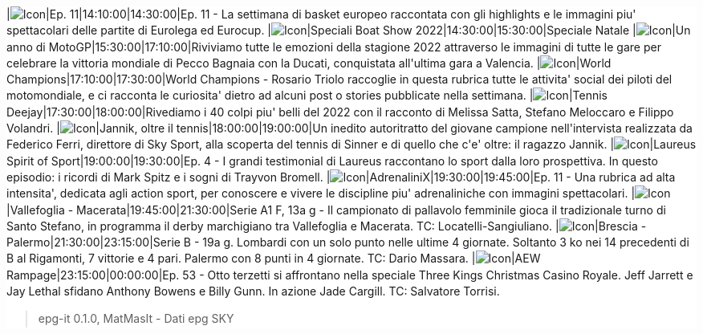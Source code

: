 |![Icon](https://guidatv.sky.it/uuid/edcdee0f-3781-43ed-b6ab-732617191f08/cover?md5ChecksumParam=45f317c2e98e7700b0e1b8c8d5e39435)|Ep. 11|14:10:00|14:30:00|Ep. 11 - La settimana di basket europeo raccontata con gli highlights e le immagini piu&#039; spettacolari delle partite di Eurolega ed Eurocup.
|![Icon](https://guidatv.sky.it/uuid/c56614ec-254e-4c10-ba7e-4a4ce6fdbe26/cover?md5ChecksumParam=e9e0a362e1f7be71b2247313f8ff8a03)|Speciali Boat Show 2022|14:30:00|15:30:00|Speciale Natale
|![Icon](https://guidatv.sky.it/uuid/628b5f7a-5eaa-47d8-8c1b-122273034ed8/cover?md5ChecksumParam=a4766d0d267d6d74196f6855288a68e0)|Un anno di MotoGP|15:30:00|17:10:00|Riviviamo tutte le emozioni della stagione 2022 attraverso le immagini di tutte le gare per celebrare la vittoria mondiale di Pecco Bagnaia con la Ducati, conquistata all&#039;ultima gara a Valencia.
|![Icon](https://guidatv.sky.it/uuid/bc47844b-2a7d-4d47-b923-4909c5819b24/cover?md5ChecksumParam=e098dccad8ffc1bcd94f7edcc556a4dd)|World Champions|17:10:00|17:30:00|World Champions - Rosario Triolo raccoglie in questa rubrica tutte le attivita&#039; social dei piloti del motomondiale, e ci racconta le curiosita&#039; dietro ad alcuni post o stories pubblicate nella settimana.
|![Icon](https://guidatv.sky.it/uuid/d336fda8-f711-458f-a24a-b5beec6b4abf/cover?md5ChecksumParam=789f360dbb17e17eec80ac45c35c8725)|Tennis Deejay|17:30:00|18:00:00|Rivediamo i 40 colpi piu&#039; belli del 2022 con il racconto di Melissa Satta, Stefano Meloccaro e Filippo Volandri.
|![Icon](https://guidatv.sky.it/uuid/16892c3a-6e4b-4bad-960e-fab37041e32b/cover?md5ChecksumParam=f519948eef4aa6ccf983f200f348a353)|Jannik, oltre il tennis|18:00:00|19:00:00|Un inedito autoritratto del giovane campione nell&#039;intervista realizzata da Federico Ferri, direttore di Sky Sport, alla scoperta del tennis di Sinner e di quello che c&#039;e&#039; oltre: il ragazzo Jannik.
|![Icon](https://guidatv.sky.it/uuid/36a9e556-7fde-4dd2-9b66-4e2846823128/cover?md5ChecksumParam=c060139578bd6074dc253beb60807c80)|Laureus Spirit of Sport|19:00:00|19:30:00|Ep. 4 - I grandi testimonial di Laureus raccontano lo sport dalla loro prospettiva. In questo episodio: i ricordi di Mark Spitz e i sogni di Trayvon Bromell.
|![Icon](https://guidatv.sky.it/uuid/e4f267cb-5927-4360-8489-0d777f391dde/cover?md5ChecksumParam=9d19021401361cb6f6bdf7b22cc453c7)|AdrenaliniX|19:30:00|19:45:00|Ep. 11 - Una rubrica ad alta intensita&#039;, dedicata agli action sport, per conoscere e vivere le discipline piu&#039; adrenaliniche con immagini spettacolari.
|![Icon](https://guidatv.sky.it/uuid/7989b5b3-2b6b-4434-90fb-d61a1dc908e7/cover?md5ChecksumParam=1c37c4fedabd0ac6ade37e7ae247e855)|Vallefoglia - Macerata|19:45:00|21:30:00|Serie A1 F, 13a g - Il campionato di pallavolo femminile gioca il tradizionale turno di Santo Stefano, in programma il derby marchigiano tra Vallefoglia e Macerata. TC: Locatelli-Sangiuliano.
|![Icon](https://guidatv.sky.it/uuid/01580928-5f95-45b4-8537-dc673ffaf489/cover?md5ChecksumParam=5c354e6a37ab01c5197fe2edfc12f2cc)|Brescia - Palermo|21:30:00|23:15:00|Serie B - 19a g. Lombardi con un solo punto nelle ultime 4 giornate. Soltanto 3 ko nei 14 precedenti di B al Rigamonti, 7 vittorie e 4 pari. Palermo con 8 punti in 4 giornate. TC: Dario Massara.
|![Icon](https://guidatv.sky.it/uuid/0046ccb0-aa59-4b5e-84f6-f30c0874f0df/cover?md5ChecksumParam=b5e8b1a16e6ca9f658dc72a822654267)|AEW Rampage|23:15:00|00:00:00|Ep. 53 - Otto terzetti si affrontano nella speciale Three Kings Christmas Casino Royale. Jeff Jarrett e Jay Lethal sfidano Anthony Bowens e Billy Gunn. In azione Jade Cargill. TC: Salvatore Torrisi.



 > epg-it 0.1.0, MatMasIt - Dati epg SKY